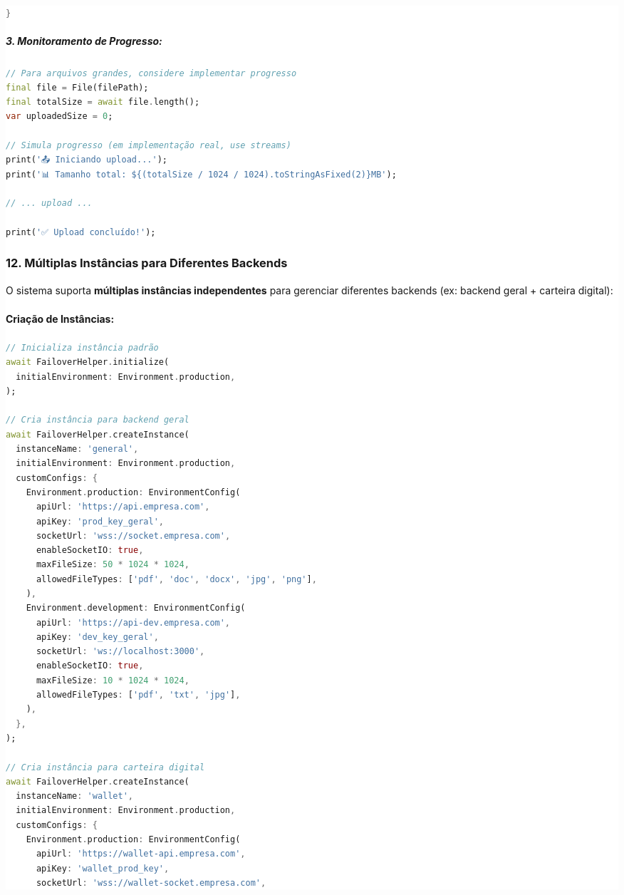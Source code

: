 ```dart
}
```

##### **3. Monitoramento de Progresso:**
```dart
// Para arquivos grandes, considere implementar progresso
final file = File(filePath);
final totalSize = await file.length();
var uploadedSize = 0;

// Simula progresso (em implementação real, use streams)
print('📤 Iniciando upload...');
print('📊 Tamanho total: ${(totalSize / 1024 / 1024).toStringAsFixed(2)}MB');

// ... upload ...

print('✅ Upload concluído!');
```

### 12. Múltiplas Instâncias para Diferentes Backends

O sistema suporta **múltiplas instâncias independentes** para gerenciar diferentes backends (ex: backend geral + carteira digital):

#### **Criação de Instâncias:**
```dart
// Inicializa instância padrão
await FailoverHelper.initialize(
  initialEnvironment: Environment.production,
);

// Cria instância para backend geral
await FailoverHelper.createInstance(
  instanceName: 'general',
  initialEnvironment: Environment.production,
  customConfigs: {
    Environment.production: EnvironmentConfig(
      apiUrl: 'https://api.empresa.com',
      apiKey: 'prod_key_geral',
      socketUrl: 'wss://socket.empresa.com',
      enableSocketIO: true,
      maxFileSize: 50 * 1024 * 1024,
      allowedFileTypes: ['pdf', 'doc', 'docx', 'jpg', 'png'],
    ),
    Environment.development: EnvironmentConfig(
      apiUrl: 'https://api-dev.empresa.com',
      apiKey: 'dev_key_geral',
      socketUrl: 'ws://localhost:3000',
      enableSocketIO: true,
      maxFileSize: 10 * 1024 * 1024,
      allowedFileTypes: ['pdf', 'txt', 'jpg'],
    ),
  },
);

// Cria instância para carteira digital
await FailoverHelper.createInstance(
  instanceName: 'wallet',
  initialEnvironment: Environment.production,
  customConfigs: {
    Environment.production: EnvironmentConfig(
      apiUrl: 'https://wallet-api.empresa.com',
      apiKey: 'wallet_prod_key',
      socketUrl: 'wss://wallet-socket.empresa.com',
```